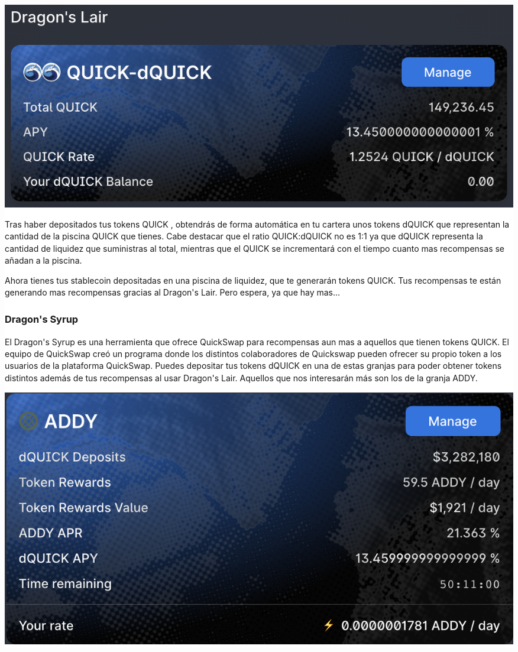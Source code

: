 ![ APY Dragon's Lair a fecha de Agosto de 2021](<../../.gitbook/assets/Screen Shot 2021-08-30 at 6.42.39 AM.png>)

Tras haber depositados tus tokens QUICK , obtendrás de forma automática en tu cartera unos tokens dQUICK que representan la cantidad de la piscina QUICK que tienes. Cabe destacar que el ratio QUICK:dQUICK no es 1:1 ya que dQUICK representa la cantidad de liquidez que suministras al total, mientras que el QUICK se incrementará con el tiempo cuanto mas recompensas se añadan a la piscina.

Ahora tienes tus stablecoin depositadas en una piscina de liquidez, que te generarán tokens QUICK. Tus recompensas te están generando mas recompensas gracias al Dragon's Lair. Pero espera, ya que hay mas...

### Dragon's Syrup

El Dragon's Syrup es una herramienta que ofrece QuickSwap para recompensas aun mas a aquellos que tienen tokens QUICK. El equipo de QuickSwap creó un programa donde los distintos colaboradores de Quickswap pueden ofrecer su propio token a los usuarios de la plataforma QuickSwap. Puedes depositar tus tokens dQUICK en una de estas granjas para poder obtener tokens distintos además de tus recompensas al usar Dragon's Lair. Aquellos que nos interesarán más son los de la granja ADDY.

![Dragon's Syrup, cómo obtener tokens ADDY con depositos de dQUICK ](<../../.gitbook/assets/Screen Shot 2021-08-30 at 6.49.25 AM.png>)
